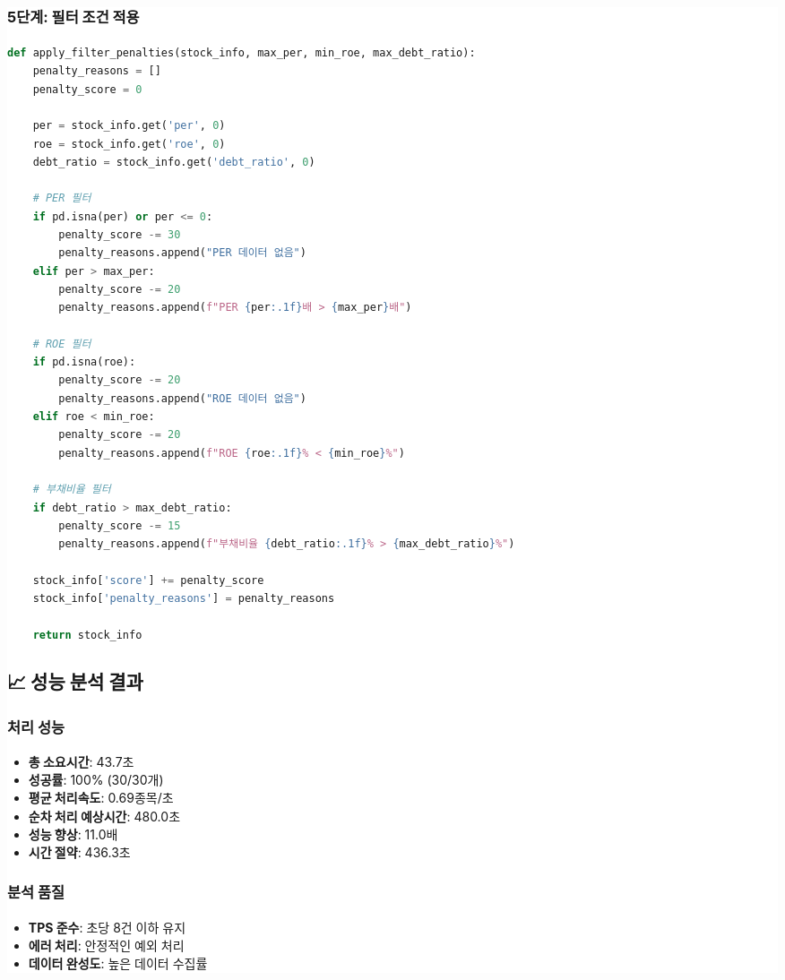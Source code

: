 ### 5단계: 필터 조건 적용

```python
def apply_filter_penalties(stock_info, max_per, min_roe, max_debt_ratio):
    penalty_reasons = []
    penalty_score = 0
    
    per = stock_info.get('per', 0)
    roe = stock_info.get('roe', 0)
    debt_ratio = stock_info.get('debt_ratio', 0)
    
    # PER 필터
    if pd.isna(per) or per <= 0:
        penalty_score -= 30
        penalty_reasons.append("PER 데이터 없음")
    elif per > max_per:
        penalty_score -= 20
        penalty_reasons.append(f"PER {per:.1f}배 > {max_per}배")
    
    # ROE 필터
    if pd.isna(roe):
        penalty_score -= 20
        penalty_reasons.append("ROE 데이터 없음")
    elif roe < min_roe:
        penalty_score -= 20
        penalty_reasons.append(f"ROE {roe:.1f}% < {min_roe}%")
    
    # 부채비율 필터
    if debt_ratio > max_debt_ratio:
        penalty_score -= 15
        penalty_reasons.append(f"부채비율 {debt_ratio:.1f}% > {max_debt_ratio}%")
    
    stock_info['score'] += penalty_score
    stock_info['penalty_reasons'] = penalty_reasons
    
    return stock_info
```

## 📈 성능 분석 결과

### 처리 성능
- **총 소요시간**: 43.7초
- **성공률**: 100% (30/30개)
- **평균 처리속도**: 0.69종목/초
- **순차 처리 예상시간**: 480.0초
- **성능 향상**: 11.0배
- **시간 절약**: 436.3초

### 분석 품질
- **TPS 준수**: 초당 8건 이하 유지
- **에러 처리**: 안정적인 예외 처리
- **데이터 완성도**: 높은 데이터 수집률
